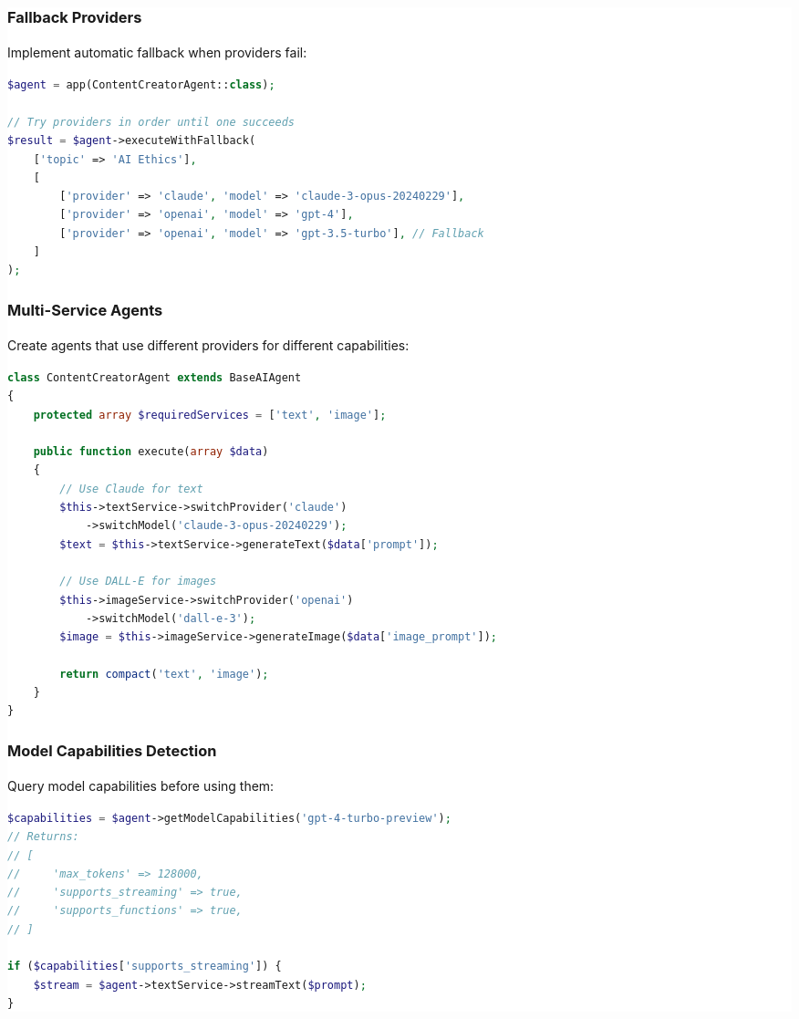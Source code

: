 ### Fallback Providers

Implement automatic fallback when providers fail:

```php
$agent = app(ContentCreatorAgent::class);

// Try providers in order until one succeeds
$result = $agent->executeWithFallback(
    ['topic' => 'AI Ethics'],
    [
        ['provider' => 'claude', 'model' => 'claude-3-opus-20240229'],
        ['provider' => 'openai', 'model' => 'gpt-4'],
        ['provider' => 'openai', 'model' => 'gpt-3.5-turbo'], // Fallback
    ]
);
```

### Multi-Service Agents

Create agents that use different providers for different capabilities:

```php
class ContentCreatorAgent extends BaseAIAgent
{
    protected array $requiredServices = ['text', 'image'];
    
    public function execute(array $data)
    {
        // Use Claude for text
        $this->textService->switchProvider('claude')
            ->switchModel('claude-3-opus-20240229');
        $text = $this->textService->generateText($data['prompt']);
        
        // Use DALL-E for images
        $this->imageService->switchProvider('openai')
            ->switchModel('dall-e-3');
        $image = $this->imageService->generateImage($data['image_prompt']);
        
        return compact('text', 'image');
    }
}
```

### Model Capabilities Detection

Query model capabilities before using them:

```php
$capabilities = $agent->getModelCapabilities('gpt-4-turbo-preview');
// Returns:
// [
//     'max_tokens' => 128000,
//     'supports_streaming' => true,
//     'supports_functions' => true,
// ]

if ($capabilities['supports_streaming']) {
    $stream = $agent->textService->streamText($prompt);
}
```
